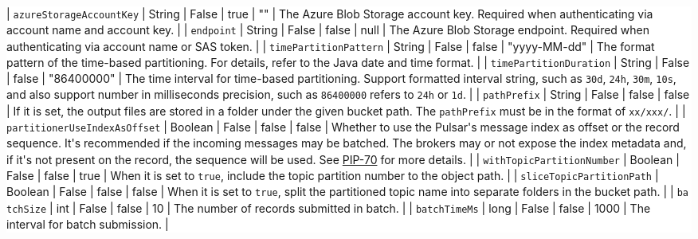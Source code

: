 | `azureStorageAccountKey`              | String  | False    | true      | ""           | The Azure Blob Storage account key. Required when authenticating via account name and account key.                                                                                                                                                                                                                                                                                                                                                                                                 |
| `endpoint`                            | String  | False    | false     | null         | The Azure Blob Storage endpoint. Required when authenticating via account name or SAS token.                                                                                                                                                                                                                                                                                                                                                                                                       |
| `timePartitionPattern`                | String  | False    | false     | "yyyy-MM-dd" | The format pattern of the time-based partitioning. For details, refer to the Java date and time format.                                                                                                                                                                                                                                                                                                                                                                                            |
| `timePartitionDuration`               | String  | False    | false     | "86400000"   | The time interval for time-based partitioning. Support formatted interval string, such as `30d`, `24h`, `30m`, `10s`, and also support number in milliseconds precision, such as `86400000` refers to `24h` or `1d`.                                                                                                                                                                                                                                                                               |
| `pathPrefix`                          | String  | False    | false     | false        | If it is set, the output files are stored in a folder under the given bucket path. The `pathPrefix` must be in the format of `xx/xxx/`.                                                                                                                                                                                                                                                                                                                                                            |
| `partitionerUseIndexAsOffset`         | Boolean | False    | false     | false        | Whether to use the Pulsar's message index as offset or the record sequence. It's recommended if the incoming messages may be batched. The brokers may or not expose the index metadata and, if it's not present on the record, the sequence will be used. See [PIP-70](https://github.com/apache/pulsar/wiki/PIP-70%3A-Introduce-lightweight-broker-entry-metadata) for more details.                                                                                                              |
| `withTopicPartitionNumber`            | Boolean | False    | false     | true         | When it is set to `true`, include the topic partition number to the object path.                                                                                                                                                                                                                                                                                                                                                                                                                   |
| `sliceTopicPartitionPath`             | Boolean | False    | false     | false        | When it is set to `true`, split the partitioned topic name into separate folders in the bucket path.                                                                                                                                                                                                                                                                                                                                                                                               |
| `batchSize`                           | int     | False    | false     | 10           | The number of records submitted in batch.                                                                                                                                                                                                                                                                                                                                                                                                                                                          |
| `batchTimeMs`                         | long    | False    | false     | 1000         | The interval for batch submission.                                                                                                                                                                                                                                                                                                                                                                                                                                                                 |